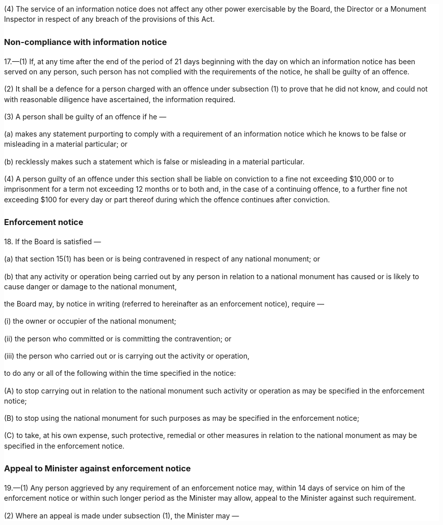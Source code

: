 (4) The service of an information notice does not affect any other power exercisable by the Board, the Director or a Monument Inspector in respect of any breach of the provisions of this Act.

### Non-compliance with information notice

17\.—(1) If, at any time after the end of the period of 21 days beginning with the day on which an information notice has been served on any person, such person has not complied with the requirements of the notice, he shall be guilty of an offence.

(2) It shall be a defence for a person charged with an offence under subsection (1) to prove that he did not know, and could not with reasonable diligence have ascertained, the information required.

(3) A person shall be guilty of an offence if he —

(a) makes any statement purporting to comply with a requirement of an information notice which he knows to be false or misleading in a material particular; or

(b) recklessly makes such a statement which is false or misleading in a material particular.

(4) A person guilty of an offence under this section shall be liable on conviction to a fine not exceeding $10,000 or to imprisonment for a term not exceeding 12 months or to both and, in the case of a continuing offence, to a further fine not exceeding $100 for every day or part thereof during which the offence continues after conviction.

### Enforcement notice

18\. If the Board is satisfied —

(a) that section 15(1) has been or is being contravened in respect of any national monument; or

(b) that any activity or operation being carried out by any person in relation to a national monument has caused or is likely to cause danger or damage to the national monument,

the Board may, by notice in writing (referred to hereinafter as an enforcement notice), require —

(i) the owner or occupier of the national monument;

(ii) the person who committed or is committing the contravention; or

(iii) the person who carried out or is carrying out the activity or operation,

to do any or all of the following within the time specified in the notice:

(A) to stop carrying out in relation to the national monument such activity or operation as may be specified in the enforcement notice;

(B) to stop using the national monument for such purposes as may be specified in the enforcement notice;

(C) to take, at his own expense, such protective, remedial or other measures in relation to the national monument as may be specified in the enforcement notice.

### Appeal to Minister against enforcement notice

19\.—(1) Any person aggrieved by any requirement of an enforcement notice may, within 14 days of service on him of the enforcement notice or within such longer period as the Minister may allow, appeal to the Minister against such requirement.

(2) Where an appeal is made under subsection (1), the Minister may —
